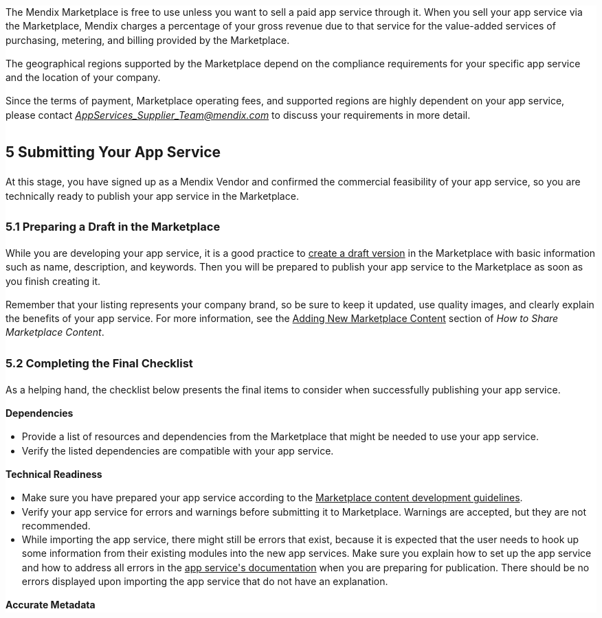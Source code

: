 The Mendix Marketplace is free to use unless you want to sell a paid app service through it. When you sell your app service via the Marketplace, Mendix charges a percentage of your gross revenue due to that service for the value-added services of purchasing, metering, and billing provided by the Marketplace.

The geographical regions supported by the Marketplace depend on the compliance requirements for your specific app service and the location of your company.

Since the terms of payment, Marketplace operating fees, and supported regions are highly dependent on your app service, please contact *AppServices_Supplier_Team@mendix.com* to discuss your requirements in more detail.

## 5 Submitting Your App Service

At this stage, you have signed up as a Mendix Vendor and confirmed the commercial feasibility of your app service, so you are technically ready to publish your app service in the Marketplace.

### 5.1 Preparing a Draft in the Marketplace

While you are developing your app service, it is a good practice to [create a draft version](/appstore/general/share-app-store-content#draft) in the Marketplace with basic information such as name, description, and keywords. Then you will be prepared to publish your app service to the Marketplace as soon as you finish creating it. 

Remember that your listing represents your company brand, so be sure to keep it updated, use quality images, and clearly explain the benefits of your app service. For more information, see the [Adding New Marketplace Content](/appstore/general/share-app-store-content#adding) section of *How to Share Marketplace Content*.

### 5.2 Completing the Final Checklist

As a helping hand, the checklist below presents the final items to consider when successfully publishing your app service.

**Dependencies**

* Provide a list of resources and dependencies from the Marketplace that might be needed to use your app service.
* Verify the listed dependencies are compatible with your app service.

**Technical Readiness**

* Make sure you have prepared your app service according to the [Marketplace content development guidelines](/appstore/general/share-app-store-content#guidelines).
* Verify  your app service for errors and warnings before submitting it to Marketplace. Warnings are accepted, but they are not recommended.
* While importing the app service, there might still be errors that exist, because it is expected that the user needs to hook up some information from their existing modules into the new app services. Make sure you explain how to set up the app service and how to address all errors in the [app service's documentation](/appstore/general/share-app-store-content#doc) when you are preparing for publication. There should be no errors displayed upon importing the app service that do not have an explanation.

**Accurate Metadata**
